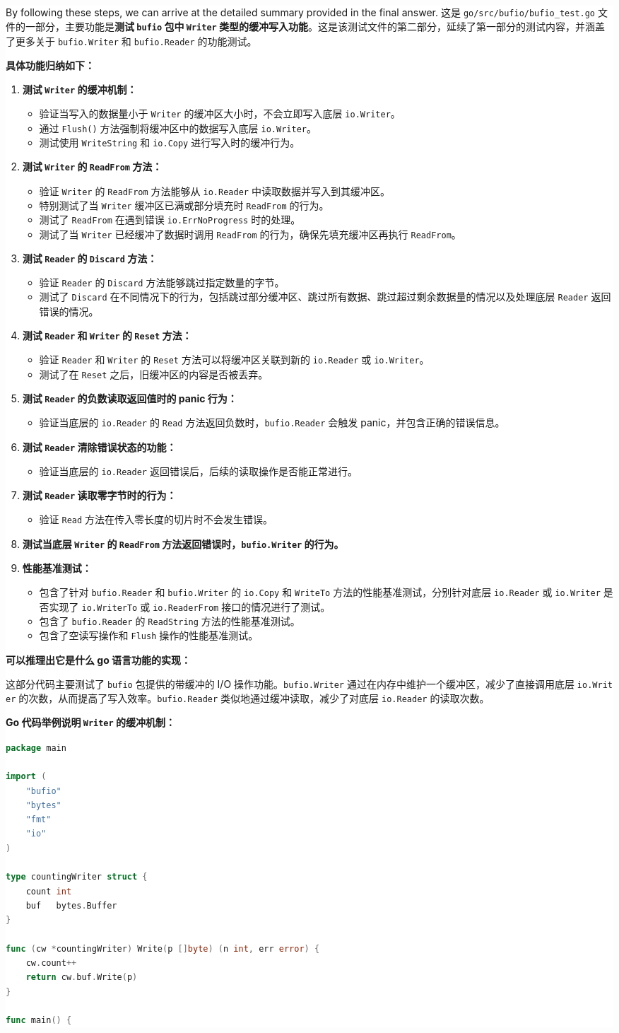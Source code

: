 By following these steps, we can arrive at the detailed summary provided in the final answer.
这是 `go/src/bufio/bufio_test.go` 文件的一部分，主要功能是**测试 `bufio` 包中 `Writer` 类型的缓冲写入功能**。这是该测试文件的第二部分，延续了第一部分的测试内容，并涵盖了更多关于 `bufio.Writer` 和 `bufio.Reader` 的功能测试。

**具体功能归纳如下：**

1. **测试 `Writer` 的缓冲机制：**
   - 验证当写入的数据量小于 `Writer` 的缓冲区大小时，不会立即写入底层 `io.Writer`。
   - 通过 `Flush()` 方法强制将缓冲区中的数据写入底层 `io.Writer`。
   - 测试使用 `WriteString` 和 `io.Copy` 进行写入时的缓冲行为。

2. **测试 `Writer` 的 `ReadFrom` 方法：**
   - 验证 `Writer` 的 `ReadFrom` 方法能够从 `io.Reader` 中读取数据并写入到其缓冲区。
   - 特别测试了当 `Writer` 缓冲区已满或部分填充时 `ReadFrom` 的行为。
   - 测试了 `ReadFrom` 在遇到错误 `io.ErrNoProgress` 时的处理。
   - 测试了当 `Writer` 已经缓冲了数据时调用 `ReadFrom` 的行为，确保先填充缓冲区再执行 `ReadFrom`。

3. **测试 `Reader` 的 `Discard` 方法：**
   - 验证 `Reader` 的 `Discard` 方法能够跳过指定数量的字节。
   - 测试了 `Discard` 在不同情况下的行为，包括跳过部分缓冲区、跳过所有数据、跳过超过剩余数据量的情况以及处理底层 `Reader` 返回错误的情况。

4. **测试 `Reader` 和 `Writer` 的 `Reset` 方法：**
   - 验证 `Reader` 和 `Writer` 的 `Reset` 方法可以将缓冲区关联到新的 `io.Reader` 或 `io.Writer`。
   - 测试了在 `Reset` 之后，旧缓冲区的内容是否被丢弃。

5. **测试 `Reader` 的负数读取返回值时的 panic 行为：**
   - 验证当底层的 `io.Reader` 的 `Read` 方法返回负数时，`bufio.Reader` 会触发 panic，并包含正确的错误信息。

6. **测试 `Reader` 清除错误状态的功能：**
   - 验证当底层的 `io.Reader` 返回错误后，后续的读取操作是否能正常进行。

7. **测试 `Reader` 读取零字节时的行为：**
   - 验证 `Read` 方法在传入零长度的切片时不会发生错误。

8. **测试当底层 `Writer` 的 `ReadFrom` 方法返回错误时，`bufio.Writer` 的行为。**

9. **性能基准测试：**
   - 包含了针对 `bufio.Reader` 和 `bufio.Writer` 的 `io.Copy` 和 `WriteTo` 方法的性能基准测试，分别针对底层 `io.Reader` 或 `io.Writer` 是否实现了 `io.WriterTo` 或 `io.ReaderFrom` 接口的情况进行了测试。
   - 包含了 `bufio.Reader` 的 `ReadString` 方法的性能基准测试。
   - 包含了空读写操作和 `Flush` 操作的性能基准测试。

**可以推理出它是什么 go 语言功能的实现：**

这部分代码主要测试了 `bufio` 包提供的带缓冲的 I/O 操作功能。`bufio.Writer` 通过在内存中维护一个缓冲区，减少了直接调用底层 `io.Writer` 的次数，从而提高了写入效率。`bufio.Reader` 类似地通过缓冲读取，减少了对底层 `io.Reader` 的读取次数。

**Go 代码举例说明 `Writer` 的缓冲机制：**

```go
package main

import (
	"bufio"
	"bytes"
	"fmt"
	"io"
)

type countingWriter struct {
	count int
	buf   bytes.Buffer
}

func (cw *countingWriter) Write(p []byte) (n int, err error) {
	cw.count++
	return cw.buf.Write(p)
}

func main() {
```